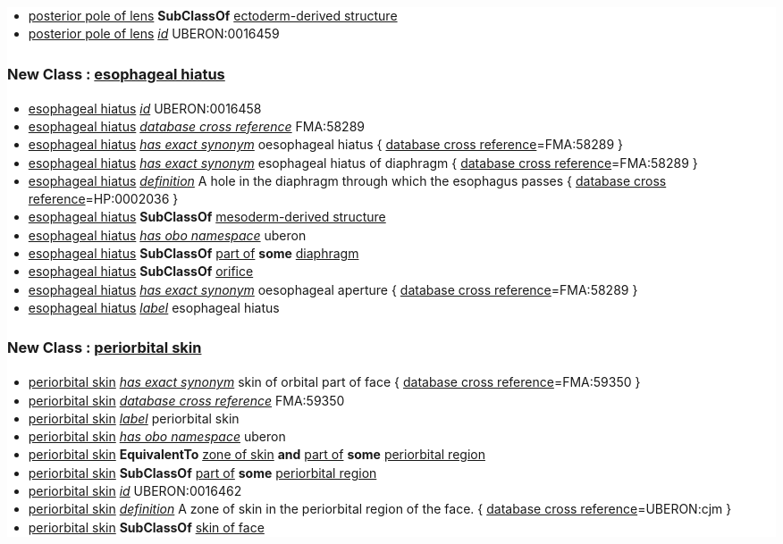  * [posterior pole of lens](http://purl.obolibrary.org/obo/UBERON_0016459) **SubClassOf** [ectoderm-derived structure](http://purl.obolibrary.org/obo/UBERON_0004121)
 * [posterior pole of lens](http://purl.obolibrary.org/obo/UBERON_0016459) *[id](http://www.geneontology.org/formats/oboInOwl#id)* UBERON:0016459

### New Class : [esophageal hiatus](http://purl.obolibrary.org/obo/UBERON_0016458)

 * [esophageal hiatus](http://purl.obolibrary.org/obo/UBERON_0016458) *[id](http://www.geneontology.org/formats/oboInOwl#id)* UBERON:0016458
 * [esophageal hiatus](http://purl.obolibrary.org/obo/UBERON_0016458) *[database cross reference](http://www.geneontology.org/formats/oboInOwl#hasDbXref)* FMA:58289
 * [esophageal hiatus](http://purl.obolibrary.org/obo/UBERON_0016458) *[has exact synonym](http://www.geneontology.org/formats/oboInOwl#hasExactSynonym)* oesophageal hiatus { [database cross reference](http://www.geneontology.org/formats/oboInOwl#hasDbXref)=FMA:58289 } 
 * [esophageal hiatus](http://purl.obolibrary.org/obo/UBERON_0016458) *[has exact synonym](http://www.geneontology.org/formats/oboInOwl#hasExactSynonym)* esophageal hiatus of diaphragm { [database cross reference](http://www.geneontology.org/formats/oboInOwl#hasDbXref)=FMA:58289 } 
 * [esophageal hiatus](http://purl.obolibrary.org/obo/UBERON_0016458) *[definition](http://purl.obolibrary.org/obo/IAO_0000115)* A hole in the diaphragm through which the esophagus passes { [database cross reference](http://www.geneontology.org/formats/oboInOwl#hasDbXref)=HP:0002036 } 
 * [esophageal hiatus](http://purl.obolibrary.org/obo/UBERON_0016458) **SubClassOf** [mesoderm-derived structure](http://purl.obolibrary.org/obo/UBERON_0004120)
 * [esophageal hiatus](http://purl.obolibrary.org/obo/UBERON_0016458) *[has obo namespace](http://www.geneontology.org/formats/oboInOwl#hasOBONamespace)* uberon
 * [esophageal hiatus](http://purl.obolibrary.org/obo/UBERON_0016458) **SubClassOf** [part of](http://purl.obolibrary.org/obo/BFO_0000050) **some** [diaphragm](http://purl.obolibrary.org/obo/UBERON_0001103)
 * [esophageal hiatus](http://purl.obolibrary.org/obo/UBERON_0016458) **SubClassOf** [orifice](http://purl.obolibrary.org/obo/UBERON_0000161)
 * [esophageal hiatus](http://purl.obolibrary.org/obo/UBERON_0016458) *[has exact synonym](http://www.geneontology.org/formats/oboInOwl#hasExactSynonym)* oesophageal aperture { [database cross reference](http://www.geneontology.org/formats/oboInOwl#hasDbXref)=FMA:58289 } 
 * [esophageal hiatus](http://purl.obolibrary.org/obo/UBERON_0016458) *[label](http://www.w3.org/2000/01/rdf-schema#label)* esophageal hiatus

### New Class : [periorbital skin](http://purl.obolibrary.org/obo/UBERON_0016462)

 * [periorbital skin](http://purl.obolibrary.org/obo/UBERON_0016462) *[has exact synonym](http://www.geneontology.org/formats/oboInOwl#hasExactSynonym)* skin of orbital part of face { [database cross reference](http://www.geneontology.org/formats/oboInOwl#hasDbXref)=FMA:59350 } 
 * [periorbital skin](http://purl.obolibrary.org/obo/UBERON_0016462) *[database cross reference](http://www.geneontology.org/formats/oboInOwl#hasDbXref)* FMA:59350
 * [periorbital skin](http://purl.obolibrary.org/obo/UBERON_0016462) *[label](http://www.w3.org/2000/01/rdf-schema#label)* periorbital skin
 * [periorbital skin](http://purl.obolibrary.org/obo/UBERON_0016462) *[has obo namespace](http://www.geneontology.org/formats/oboInOwl#hasOBONamespace)* uberon
 * [periorbital skin](http://purl.obolibrary.org/obo/UBERON_0016462) **EquivalentTo** [zone of skin](http://purl.obolibrary.org/obo/UBERON_0000014) **and** [part of](http://purl.obolibrary.org/obo/BFO_0000050) **some** [periorbital region](http://purl.obolibrary.org/obo/UBERON_0004090)
 * [periorbital skin](http://purl.obolibrary.org/obo/UBERON_0016462) **SubClassOf** [part of](http://purl.obolibrary.org/obo/BFO_0000050) **some** [periorbital region](http://purl.obolibrary.org/obo/UBERON_0004090)
 * [periorbital skin](http://purl.obolibrary.org/obo/UBERON_0016462) *[id](http://www.geneontology.org/formats/oboInOwl#id)* UBERON:0016462
 * [periorbital skin](http://purl.obolibrary.org/obo/UBERON_0016462) *[definition](http://purl.obolibrary.org/obo/IAO_0000115)* A zone of skin in the periorbital region of the face. { [database cross reference](http://www.geneontology.org/formats/oboInOwl#hasDbXref)=UBERON:cjm } 
 * [periorbital skin](http://purl.obolibrary.org/obo/UBERON_0016462) **SubClassOf** [skin of face](http://purl.obolibrary.org/obo/UBERON_1000021)

